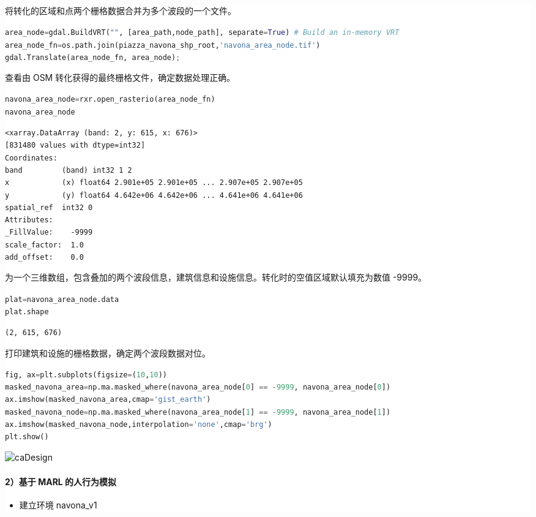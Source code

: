 
将转化的区域和点两个栅格数据合并为多个波段的一个文件。


```python
area_node=gdal.BuildVRT("", [area_path,node_path], separate=True) # Build an in-memory VRT
area_node_fn=os.path.join(piazza_navona_shp_root,'navona_area_node.tif')
gdal.Translate(area_node_fn, area_node); 
```

查看由 OSM 转化获得的最终栅格文件，确定数据处理正确。


```python
navona_area_node=rxr.open_rasterio(area_node_fn)
navona_area_node
```


    <xarray.DataArray (band: 2, y: 615, x: 676)>
    [831480 values with dtype=int32]
    Coordinates:
    band         (band) int32 1 2
    x            (x) float64 2.901e+05 2.901e+05 ... 2.907e+05 2.907e+05
    y            (y) float64 4.642e+06 4.642e+06 ... 4.641e+06 4.641e+06
    spatial_ref  int32 0
    Attributes:
    _FillValue:    -9999
    scale_factor:  1.0
    add_offset:    0.0


为一个三维数组，包含叠加的两个波段信息，建筑信息和设施信息。转化时的空值区域默认填充为数值 -9999。


```python
plat=navona_area_node.data
plat.shape
```




    (2, 615, 676)



打印建筑和设施的栅格数据，确定两个波段数据对位。


```python
fig, ax=plt.subplots(figsize=(10,10))
masked_navona_area=np.ma.masked_where(navona_area_node[0] == -9999, navona_area_node[0])
ax.imshow(masked_navona_area,cmap='gist_earth')
masked_navona_node=np.ma.masked_where(navona_area_node[1] == -9999, navona_area_node[1])
ax.imshow(masked_navona_node,interpolation='none',cmap='brg')
plt.show()
```


<img src="./imgs/3_9_c/output_105_0.png" height='auto' width='auto' title="caDesign">    


#### 2）基于 MARL 的人行为模拟

* 建立环境 navona_v1

